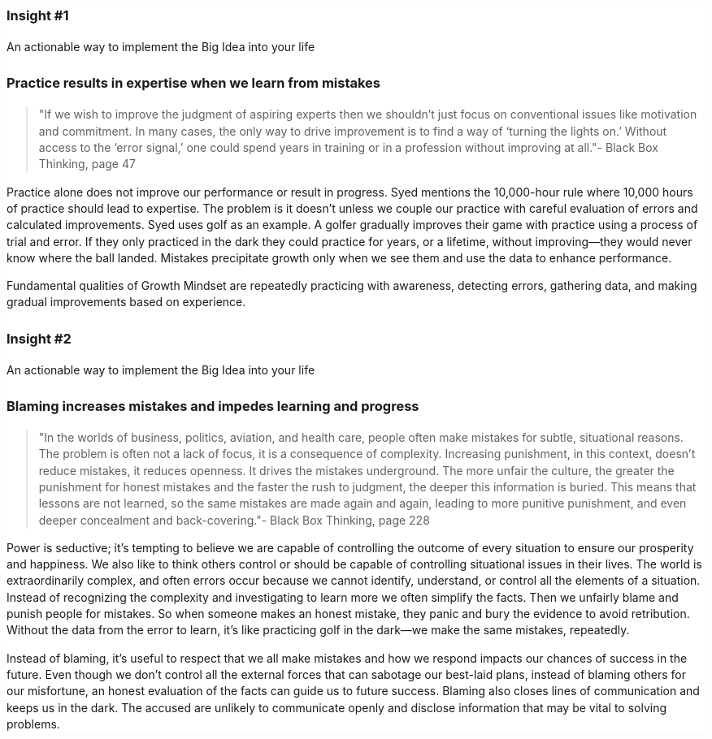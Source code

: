 ### Insight #1

An actionable way to implement the Big Idea into your life

### Practice results in expertise when we learn from mistakes

> "If we wish to improve the judgment of aspiring experts then we shouldn’t just focus on conventional issues like motivation and commitment. In many cases, the only way to drive improvement is to find a way of ‘turning the lights on.’ Without access to the ‘error signal,’ one could spend years in training or in a profession without improving at all."- Black Box Thinking, page 47

Practice alone does not improve our performance or result in progress. Syed mentions the 10,000-hour rule where 10,000 hours of practice should lead to expertise. The problem is it doesn’t unless we couple our practice with careful evaluation of errors and calculated improvements. Syed uses golf as an example. A golfer gradually improves their game with practice using a process of trial and error. If they only practiced in the dark they could practice for years, or a lifetime, without improving—they would never know where the ball landed. Mistakes precipitate growth only when we see them and use the data to enhance performance.

Fundamental qualities of Growth Mindset are repeatedly practicing with awareness, detecting errors, gathering data, and making gradual improvements based on experience.

### Insight #2

An actionable way to implement the Big Idea into your life

### Blaming increases mistakes and impedes learning and progress

> "In the worlds of business, politics, aviation, and health care, people often make mistakes for subtle, situational reasons. The problem is often not a lack of focus, it is a consequence of complexity. Increasing punishment, in this context, doesn’t reduce mistakes, it reduces openness. It drives the mistakes underground. The more unfair the culture, the greater the punishment for honest mistakes and the faster the rush to judgment, the deeper this information is buried. This means that lessons are not learned, so the same mistakes are made again and again, leading to more punitive punishment, and even deeper concealment and back-covering."- Black Box Thinking, page 228

Power is seductive; it’s tempting to believe we are capable of controlling the outcome of every situation to ensure our prosperity and happiness. We also like to think others control or should be capable of controlling situational issues in their lives. The world is extraordinarily complex, and often errors occur because we cannot identify, understand, or control all the elements of a situation. Instead of recognizing the complexity and investigating to learn more we often simplify the facts. Then we unfairly blame and punish people for mistakes. So when someone makes an honest mistake, they panic and bury the evidence to avoid retribution. Without the data from the error to learn, it’s like practicing golf in the dark—we make the same mistakes, repeatedly.

Instead of blaming, it’s useful to respect that we all make mistakes and how we respond impacts our chances of success in the future. Even though we don’t control all the external forces that can sabotage our best-laid plans, instead of blaming others for our misfortune, an honest evaluation of the facts can guide us to future success. Blaming also closes lines of communication and keeps us in the dark. The accused are unlikely to communicate openly and disclose information that may be vital to solving problems.
